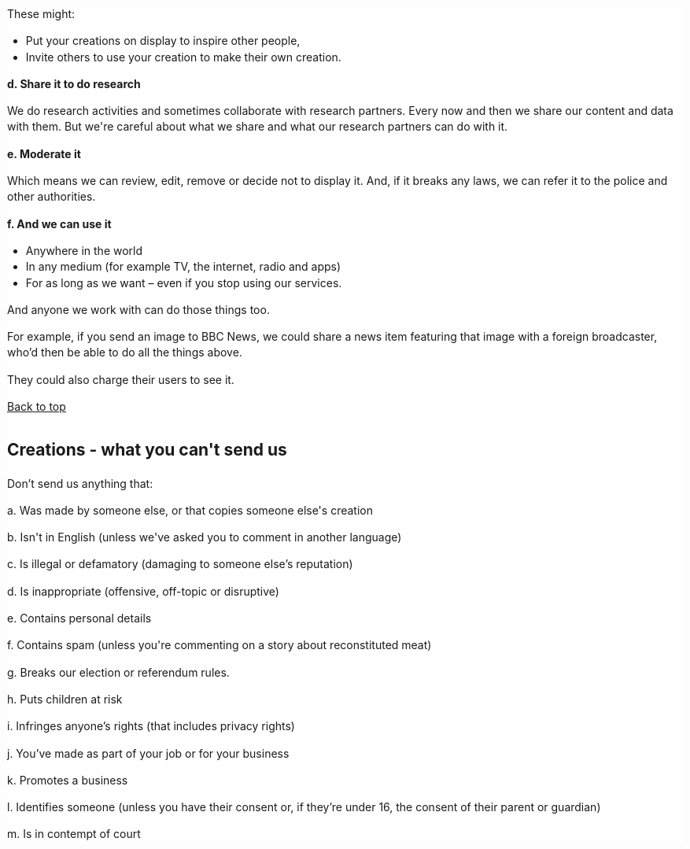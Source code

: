 These might:

*   Put your creations on display to inspire other people,
*   Invite others to use your creation to make their own creation. 

**d. Share it to do research**

We do research activities and sometimes collaborate with research partners. Every now and then we share our content and data with them. But we're careful about what we share and what our research partners can do with it.

**e. Moderate it**

Which means we can review, edit, remove or decide not to display it. And, if it breaks any laws, we can refer it to the police and other authorities.

**f. And we can use it**

*   Anywhere in the world
*   In any medium (for example TV, the internet, radio and apps)
*   For as long as we want – even if you stop using our services.

And anyone we work with can do those things too.

For example, if you send an image to BBC News, we could share a news item featuring that image with a foreign broadcaster, who’d then be able to do all the things above.

They could also charge their users to see it.

[Back to top](#top "Back to top")

Creations - what you can't send us
----------------------------------

Don’t send us anything that:

a. Was made by someone else, or that copies someone else's creation

b. Isn't in English (unless we've asked you to comment in another language)

c. Is illegal or defamatory (damaging to someone else’s reputation)

d. Is inappropriate (offensive, off-topic or disruptive)

e. Contains personal details

f. Contains spam (unless you're commenting on a story about reconstituted meat)

g. Breaks our election or referendum rules. 

h. Puts children at risk

i. Infringes anyone’s rights (that includes privacy rights)

j. You’ve made as part of your job or for your business

k. Promotes a business

l. Identifies someone (unless you have their consent or, if they’re under 16, the consent of their parent or guardian)

m. Is in contempt of court
